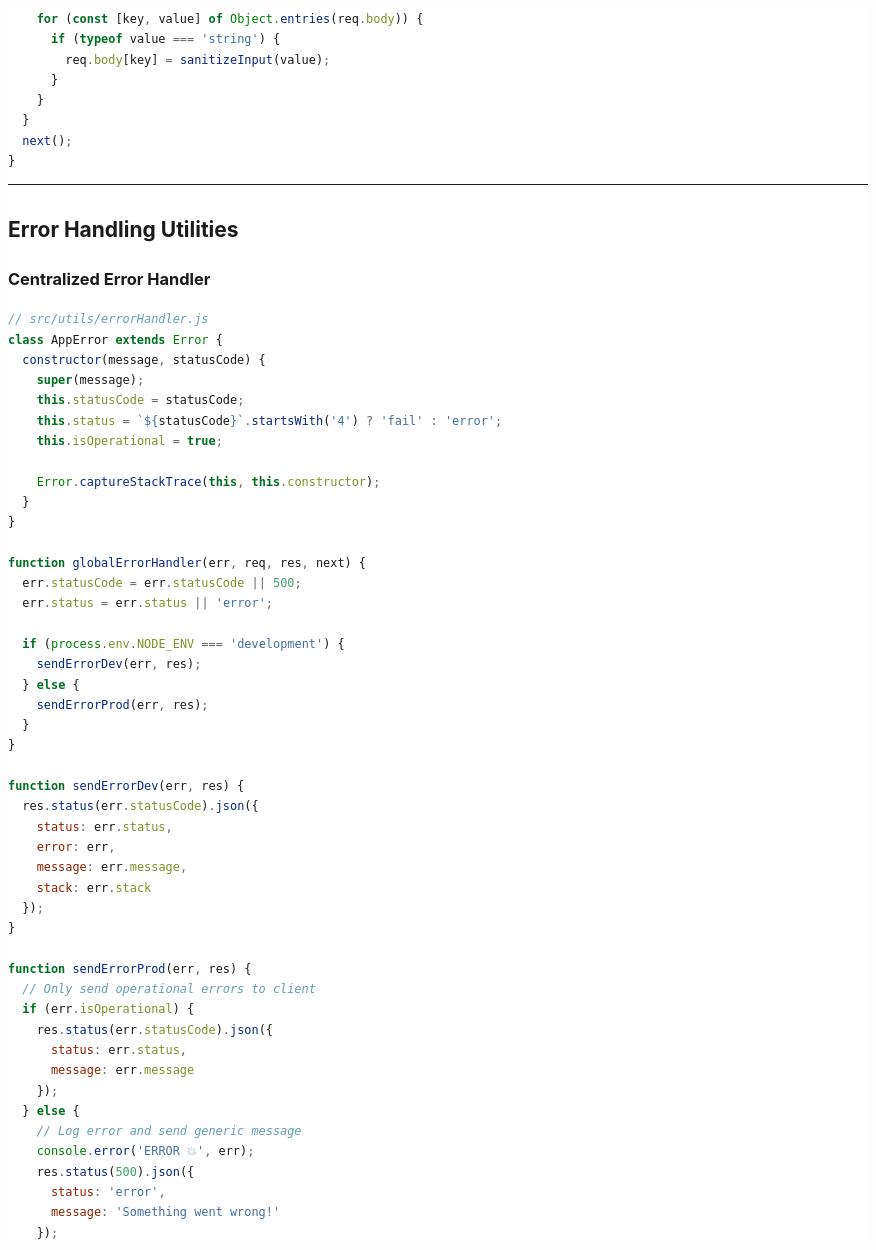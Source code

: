 ```javascript
    for (const [key, value] of Object.entries(req.body)) {
      if (typeof value === 'string') {
        req.body[key] = sanitizeInput(value);
      }
    }
  }
  next();
}
```

---

## Error Handling Utilities

### Centralized Error Handler

```javascript
// src/utils/errorHandler.js
class AppError extends Error {
  constructor(message, statusCode) {
    super(message);
    this.statusCode = statusCode;
    this.status = `${statusCode}`.startsWith('4') ? 'fail' : 'error';
    this.isOperational = true;

    Error.captureStackTrace(this, this.constructor);
  }
}

function globalErrorHandler(err, req, res, next) {
  err.statusCode = err.statusCode || 500;
  err.status = err.status || 'error';

  if (process.env.NODE_ENV === 'development') {
    sendErrorDev(err, res);
  } else {
    sendErrorProd(err, res);
  }
}

function sendErrorDev(err, res) {
  res.status(err.statusCode).json({
    status: err.status,
    error: err,
    message: err.message,
    stack: err.stack
  });
}

function sendErrorProd(err, res) {
  // Only send operational errors to client
  if (err.isOperational) {
    res.status(err.statusCode).json({
      status: err.status,
      message: err.message
    });
  } else {
    // Log error and send generic message
    console.error('ERROR 💥', err);
    res.status(500).json({
      status: 'error',
      message: 'Something went wrong!'
    });
```